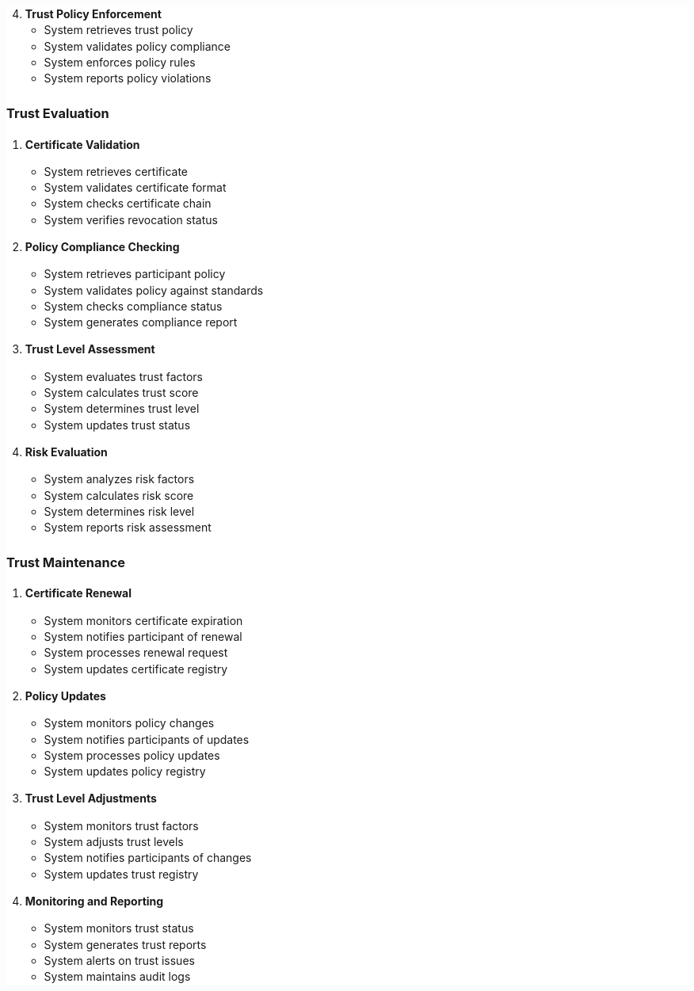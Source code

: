 4. **Trust Policy Enforcement**
   - System retrieves trust policy
   - System validates policy compliance
   - System enforces policy rules
   - System reports policy violations

### Trust Evaluation
1. **Certificate Validation**
   - System retrieves certificate
   - System validates certificate format
   - System checks certificate chain
   - System verifies revocation status

2. **Policy Compliance Checking**
   - System retrieves participant policy
   - System validates policy against standards
   - System checks compliance status
   - System generates compliance report

3. **Trust Level Assessment**
   - System evaluates trust factors
   - System calculates trust score
   - System determines trust level
   - System updates trust status

4. **Risk Evaluation**
   - System analyzes risk factors
   - System calculates risk score
   - System determines risk level
   - System reports risk assessment

### Trust Maintenance
1. **Certificate Renewal**
   - System monitors certificate expiration
   - System notifies participant of renewal
   - System processes renewal request
   - System updates certificate registry

2. **Policy Updates**
   - System monitors policy changes
   - System notifies participants of updates
   - System processes policy updates
   - System updates policy registry

3. **Trust Level Adjustments**
   - System monitors trust factors
   - System adjusts trust levels
   - System notifies participants of changes
   - System updates trust registry

4. **Monitoring and Reporting**
   - System monitors trust status
   - System generates trust reports
   - System alerts on trust issues
   - System maintains audit logs
